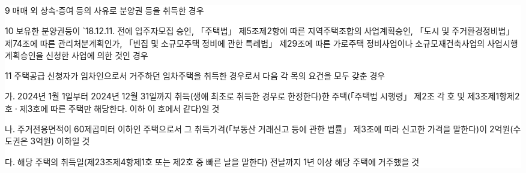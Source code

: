 9 매매 외 상속·증여 등의 사유로 분양권 등을 취득한 경우

10 보유한 분양권등이 `18.12.11. 전에 입주자모집 승인, 「주택법」 제5조제2항에 따른 지역주택조합의 사업계획승인, 「도시
및 주거환경정비법」 제74조에 따른 관리처분계획인가, 「빈집 및 소규모주택 정비에 관한 특례법」 제29조에 따른 가로주택
정비사업이나 소규모재건축사업의 사업시행계획승인을 신청한 사업에 의한 것인 경우

11 주택공급 신청자가 임차인으로서 거주하던 임차주택을 취득한 경우로서 다음 각 목의 요건을 모두 갖춘 경우

가. 2024년 1월 1일부터 2024년 12월 31일까지 취득(생애 최초로 취득한 경우로 한정한다)한 주택(「주택법 시행령」
제2조 각 호 및 제3조제1항제2호 · 제3호에 따른 주택만 해당한다. 이하 이 호에서 같다)일 것

나. 주거전용면적이 60제곱미터 이하인 주택으로서 그 취득가격(「부동산 거래신고 등에 관한 법률」 제3조에 따라 신고한
가격을 말한다)이 2억원(수도권은 3억원) 이하일 것

다. 해당 주택의 취득일(제23조제4항제1호 또는 제2호 중 빠른 날을 말한다) 전날까지 1년 이상 해당 주택에 거주했을 것